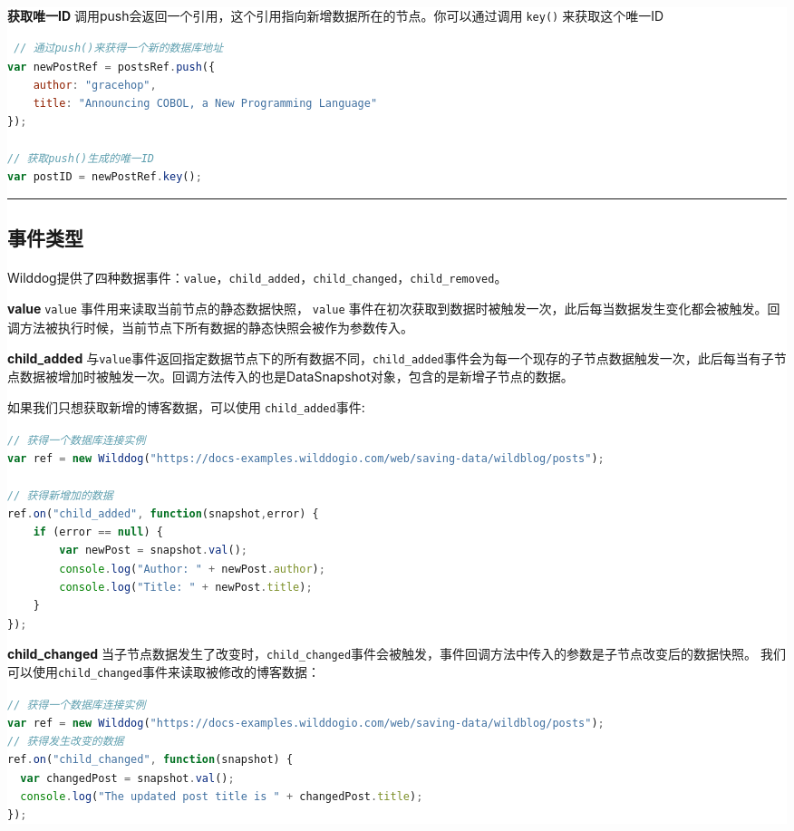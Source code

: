 **获取唯一ID**
调用push会返回一个引用，这个引用指向新增数据所在的节点。你可以通过调用 `key()` 来获取这个唯一ID

```js
 // 通过push()来获得一个新的数据库地址
var newPostRef = postsRef.push({
	author: "gracehop",
	title: "Announcing COBOL, a New Programming Language"
});

// 获取push()生成的唯一ID
var postID = newPostRef.key();

```

<hr>

## 事件类型

Wilddog提供了四种数据事件：`value`，`child_added`，`child_changed`，`child_removed`。

**value**
`value` 事件用来读取当前节点的静态数据快照， `value` 事件在初次获取到数据时被触发一次，此后每当数据发生变化都会被触发。回调方法被执行时候，当前节点下所有数据的静态快照会被作为参数传入。


**child_added**
与`value`事件返回指定数据节点下的所有数据不同，`child_added`事件会为每一个现存的子节点数据触发一次，此后每当有子节点数据被增加时被触发一次。回调方法传入的也是DataSnapshot对象，包含的是新增子节点的数据。

如果我们只想获取新增的博客数据，可以使用 `child_added`事件:

```js
// 获得一个数据库连接实例
var ref = new Wilddog("https://docs-examples.wilddogio.com/web/saving-data/wildblog/posts");

// 获得新增加的数据
ref.on("child_added", function(snapshot,error) {
	if (error == null) {
		var newPost = snapshot.val();
		console.log("Author: " + newPost.author);
		console.log("Title: " + newPost.title);
	}
});

```

**child_changed**
当子节点数据发生了改变时，`child_changed`事件会被触发，事件回调方法中传入的参数是子节点改变后的数据快照。
我们可以使用`child_changed`事件来读取被修改的博客数据：

```js
// 获得一个数据库连接实例
var ref = new Wilddog("https://docs-examples.wilddogio.com/web/saving-data/wildblog/posts");
// 获得发生改变的数据
ref.on("child_changed", function(snapshot) {
  var changedPost = snapshot.val();
  console.log("The updated post title is " + changedPost.title);
});
```
